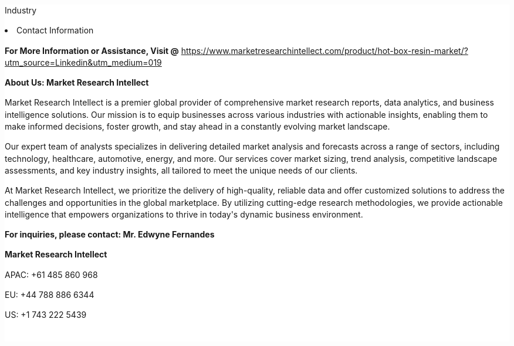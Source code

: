 Industry</li><li>Contact Information</li></ul></div><div class="article-main__content" data-test-id="publishing-text-block"><p><span class="font-[700]"><strong>For More Information or Assistance, Visit @</strong>&nbsp;<a href="https://www.marketresearchintellect.com/product/hot-box-resin-market/?utm_source=Linkedin&utm_medium=019">https://www.marketresearchintellect.com/product/hot-box-resin-market/?utm_source=Linkedin&utm_medium=019</a></span></p><p><strong>About Us: Market Research Intellect</strong></p><p>Market Research Intellect is a premier global provider of comprehensive market research reports, data analytics, and business intelligence solutions. Our mission is to equip businesses across various industries with actionable insights, enabling them to make informed decisions, foster growth, and stay ahead in a constantly evolving market landscape.</p><p>Our expert team of analysts specializes in delivering detailed market analysis and forecasts across a range of sectors, including technology, healthcare, automotive, energy, and more. Our services cover market sizing, trend analysis, competitive landscape assessments, and key industry insights, all tailored to meet the unique needs of our clients.</p><p>At Market Research Intellect, we prioritize the delivery of high-quality, reliable data and offer customized solutions to address the challenges and opportunities in the global marketplace. By utilizing cutting-edge research methodologies, we provide actionable intelligence that empowers organizations to thrive in today's dynamic business environment.</p><p><strong>For inquiries, please contact: Mr. Edwyne Fernandes</strong></p><p><strong>Market Research Intellect</strong></p><p>APAC: +61 485 860 968</p><p>EU: +44 788 886 6344</p><p>US: +1 743 222 5439</p></div><div class="article-main__content" data-test-id="publishing-text-block">&nbsp;</div>
